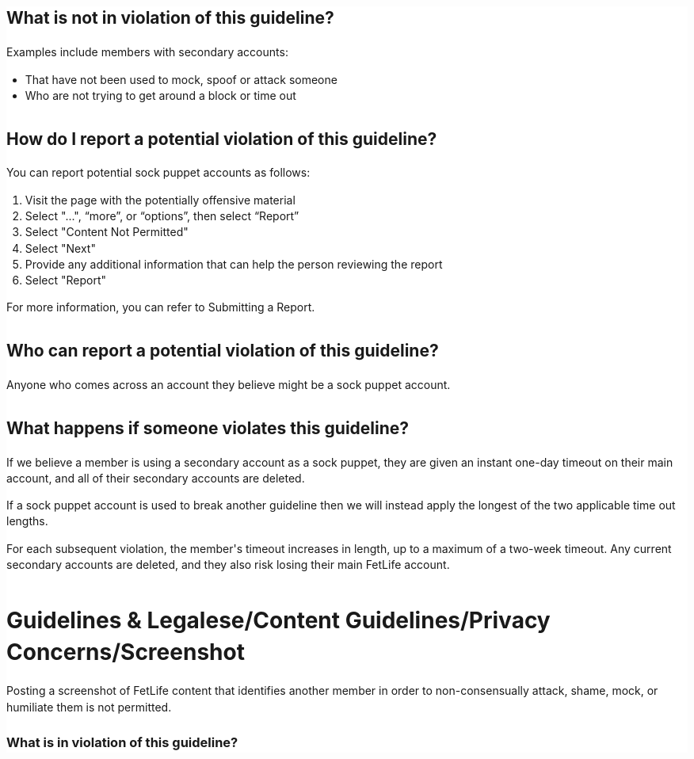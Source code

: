 
**What is not in violation of this guideline?**
-----------------------------------------------


Examples include members with secondary accounts:


* That have not been used to mock, spoof or attack someone
* Who are not trying to get around a block or time out


**How do I report a potential violation of this guideline?**
------------------------------------------------------------


You can report potential sock puppet accounts as follows:


1. Visit the page with the potentially offensive material
2. Select "...", “more”, or “options”, then select “Report”
3. Select "Content Not Permitted"
4. Select "Next"
5. Provide any additional information that can help the person reviewing the report
6. Select "Report"


For more information, you can refer to Submitting a Report. 


**Who can report a potential violation of this guideline?**
-----------------------------------------------------------


Anyone who comes across an account they believe might be a sock puppet account.


**What happens if someone violates this guideline?**
----------------------------------------------------


If we believe a member is using a secondary account as a sock puppet, they are given an instant one\-day timeout on their main account, and all of their secondary accounts are deleted.


If a sock puppet account is used to break another guideline then we will instead apply the longest of the two applicable time out lengths.


For each subsequent violation, the member's timeout increases in length, up to a maximum of a two\-week timeout. Any current secondary accounts are deleted, and they also risk losing their main FetLife account.



Guidelines \& Legalese/Content Guidelines/Privacy Concerns/Screenshot
==========

Posting a screenshot of FetLife content that identifies another member in order to non\-consensually attack, shame, mock, or humiliate them is not permitted. 


### What is in violation of this guideline?
